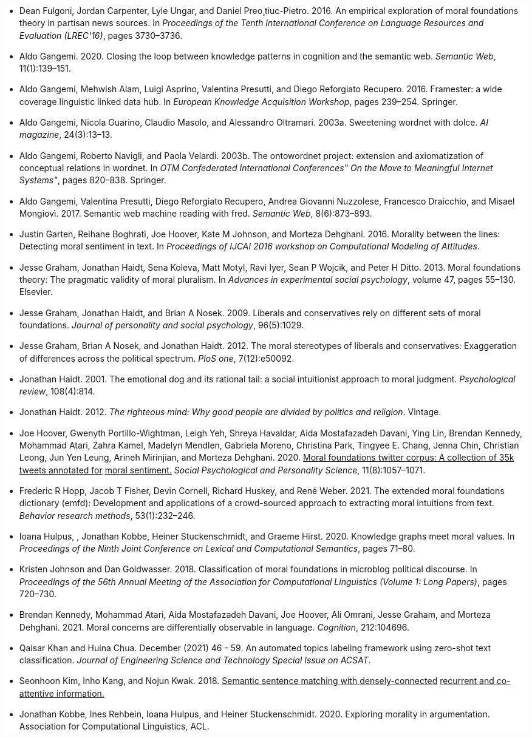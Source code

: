 - <span id="page-7-8"></span>Dean Fulgoni, Jordan Carpenter, Lyle Ungar, and Daniel Preo¸tiuc-Pietro. 2016. An empirical exploration of moral foundations theory in partisan news sources. In *Proceedings of the Tenth International Conference on Language Resources and Evaluation (LREC'16)*, pages 3730–3736.
- <span id="page-7-12"></span>Aldo Gangemi. 2020. Closing the loop between knowledge patterns in cognition and the semantic web. *Semantic Web*, 11(1):139–151.
- <span id="page-7-11"></span>Aldo Gangemi, Mehwish Alam, Luigi Asprino, Valentina Presutti, and Diego Reforgiato Recupero. 2016. Framester: a wide coverage linguistic linked data hub. In *European Knowledge Acquisition Workshop*, pages 239–254. Springer.
- <span id="page-7-18"></span>Aldo Gangemi, Nicola Guarino, Claudio Masolo, and Alessandro Oltramari. 2003a. Sweetening wordnet with dolce. *AI magazine*, 24(3):13–13.
- <span id="page-7-14"></span>Aldo Gangemi, Roberto Navigli, and Paola Velardi. 2003b. The ontowordnet project: extension and axiomatization of conceptual relations in wordnet. In *OTM Confederated International Conferences" On the Move to Meaningful Internet Systems"*, pages 820–838. Springer.
- <span id="page-7-10"></span>Aldo Gangemi, Valentina Presutti, Diego Reforgiato Recupero, Andrea Giovanni Nuzzolese, Francesco Draicchio, and Misael Mongiovì. 2017. Semantic web machine reading with fred. *Semantic Web*, 8(6):873–893.
- <span id="page-7-9"></span>Justin Garten, Reihane Boghrati, Joe Hoover, Kate M Johnson, and Morteza Dehghani. 2016. Morality between the lines: Detecting moral sentiment in text. In *Proceedings of IJCAI 2016 workshop on Computational Modeling of Attitudes*.
- <span id="page-7-7"></span>Jesse Graham, Jonathan Haidt, Sena Koleva, Matt Motyl, Ravi Iyer, Sean P Wojcik, and Peter H Ditto. 2013. Moral foundations theory: The pragmatic validity of moral pluralism. In *Advances in experimental social psychology*, volume 47, pages 55–130. Elsevier.
- <span id="page-7-2"></span>Jesse Graham, Jonathan Haidt, and Brian A Nosek. 2009. Liberals and conservatives rely on different sets of moral foundations. *Journal of personality and social psychology*, 96(5):1029.
- <span id="page-7-4"></span>Jesse Graham, Brian A Nosek, and Jonathan Haidt. 2012. The moral stereotypes of liberals and conservatives: Exaggeration of differences across the political spectrum. *PloS one*, 7(12):e50092.
- <span id="page-7-1"></span>Jonathan Haidt. 2001. The emotional dog and its rational tail: a social intuitionist approach to moral judgment. *Psychological review*, 108(4):814.
- <span id="page-7-0"></span>Jonathan Haidt. 2012. *The righteous mind: Why good people are divided by politics and religion*. Vintage.

- <span id="page-8-9"></span>Joe Hoover, Gwenyth Portillo-Wightman, Leigh Yeh, Shreya Havaldar, Aida Mostafazadeh Davani, Ying Lin, Brendan Kennedy, Mohammad Atari, Zahra Kamel, Madelyn Mendlen, Gabriela Moreno, Christina Park, Tingyee E. Chang, Jenna Chin, Christian Leong, Jun Yen Leung, Arineh Mirinjian, and Morteza Dehghani. 2020. [Moral foundations twit](https://doi.org/10.1177/1948550619876629)[ter corpus: A collection of 35k tweets annotated for](https://doi.org/10.1177/1948550619876629) [moral sentiment.](https://doi.org/10.1177/1948550619876629) *Social Psychological and Personality Science*, 11(8):1057–1071.
- <span id="page-8-5"></span>Frederic R Hopp, Jacob T Fisher, Devin Cornell, Richard Huskey, and René Weber. 2021. The extended moral foundations dictionary (emfd): Development and applications of a crowd-sourced approach to extracting moral intuitions from text. *Behavior research methods*, 53(1):232–246.
- <span id="page-8-7"></span>Ioana Hulpus, , Jonathan Kobbe, Heiner Stuckenschmidt, and Graeme Hirst. 2020. Knowledge graphs meet moral values. In *Proceedings of the Ninth Joint Conference on Lexical and Computational Semantics*, pages 71–80.
- <span id="page-8-8"></span>Kristen Johnson and Dan Goldwasser. 2018. Classification of moral foundations in microblog political discourse. In *Proceedings of the 56th Annual Meeting of the Association for Computational Linguistics (Volume 1: Long Papers)*, pages 720–730.
- <span id="page-8-1"></span>Brendan Kennedy, Mohammad Atari, Aida Mostafazadeh Davani, Joe Hoover, Ali Omrani, Jesse Graham, and Morteza Dehghani. 2021. Moral concerns are differentially observable in language. *Cognition*, 212:104696.
- <span id="page-8-19"></span>Qaisar Khan and Huina Chua. December (2021) 46 - 59. An automated topics labeling framework using zero-shot text classification. *Journal of Engineering Science and Technology Special Issue on ACSAT*.
- <span id="page-8-18"></span>Seonhoon Kim, Inho Kang, and Nojun Kwak. 2018. [Semantic sentence matching with densely-connected](https://arxiv.org/abs/1805.11360) [recurrent and co-attentive information.](https://arxiv.org/abs/1805.11360)
- <span id="page-8-6"></span>Jonathan Kobbe, Ines Rehbein, Ioana Hulpus, and Heiner Stuckenschmidt. 2020. Exploring morality in argumentation. Association for Computational Linguistics, ACL.